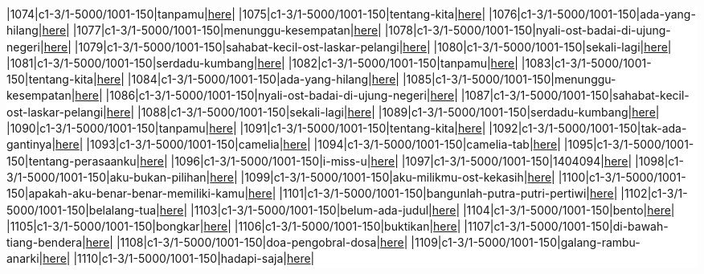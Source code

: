 |1074|c1-3/1-5000/1001-150|tanpamu|[here](https://cdn.jsdelivr.net/gh/guitarchord/c1-3/1-5000/1001-150/tanpamu)|
|1075|c1-3/1-5000/1001-150|tentang-kita|[here](https://cdn.jsdelivr.net/gh/guitarchord/c1-3/1-5000/1001-150/tentang-kita)|
|1076|c1-3/1-5000/1001-150|ada-yang-hilang|[here](https://cdn.jsdelivr.net/gh/guitarchord/c1-3/1-5000/1001-150/ada-yang-hilang)|
|1077|c1-3/1-5000/1001-150|menunggu-kesempatan|[here](https://cdn.jsdelivr.net/gh/guitarchord/c1-3/1-5000/1001-150/menunggu-kesempatan)|
|1078|c1-3/1-5000/1001-150|nyali-ost-badai-di-ujung-negeri|[here](https://cdn.jsdelivr.net/gh/guitarchord/c1-3/1-5000/1001-150/nyali-ost-badai-di-ujung-negeri)|
|1079|c1-3/1-5000/1001-150|sahabat-kecil-ost-laskar-pelangi|[here](https://cdn.jsdelivr.net/gh/guitarchord/c1-3/1-5000/1001-150/sahabat-kecil-ost-laskar-pelangi)|
|1080|c1-3/1-5000/1001-150|sekali-lagi|[here](https://cdn.jsdelivr.net/gh/guitarchord/c1-3/1-5000/1001-150/sekali-lagi)|
|1081|c1-3/1-5000/1001-150|serdadu-kumbang|[here](https://cdn.jsdelivr.net/gh/guitarchord/c1-3/1-5000/1001-150/serdadu-kumbang)|
|1082|c1-3/1-5000/1001-150|tanpamu|[here](https://cdn.jsdelivr.net/gh/guitarchord/c1-3/1-5000/1001-150/tanpamu)|
|1083|c1-3/1-5000/1001-150|tentang-kita|[here](https://cdn.jsdelivr.net/gh/guitarchord/c1-3/1-5000/1001-150/tentang-kita)|
|1084|c1-3/1-5000/1001-150|ada-yang-hilang|[here](https://cdn.jsdelivr.net/gh/guitarchord/c1-3/1-5000/1001-150/ada-yang-hilang)|
|1085|c1-3/1-5000/1001-150|menunggu-kesempatan|[here](https://cdn.jsdelivr.net/gh/guitarchord/c1-3/1-5000/1001-150/menunggu-kesempatan)|
|1086|c1-3/1-5000/1001-150|nyali-ost-badai-di-ujung-negeri|[here](https://cdn.jsdelivr.net/gh/guitarchord/c1-3/1-5000/1001-150/nyali-ost-badai-di-ujung-negeri)|
|1087|c1-3/1-5000/1001-150|sahabat-kecil-ost-laskar-pelangi|[here](https://cdn.jsdelivr.net/gh/guitarchord/c1-3/1-5000/1001-150/sahabat-kecil-ost-laskar-pelangi)|
|1088|c1-3/1-5000/1001-150|sekali-lagi|[here](https://cdn.jsdelivr.net/gh/guitarchord/c1-3/1-5000/1001-150/sekali-lagi)|
|1089|c1-3/1-5000/1001-150|serdadu-kumbang|[here](https://cdn.jsdelivr.net/gh/guitarchord/c1-3/1-5000/1001-150/serdadu-kumbang)|
|1090|c1-3/1-5000/1001-150|tanpamu|[here](https://cdn.jsdelivr.net/gh/guitarchord/c1-3/1-5000/1001-150/tanpamu)|
|1091|c1-3/1-5000/1001-150|tentang-kita|[here](https://cdn.jsdelivr.net/gh/guitarchord/c1-3/1-5000/1001-150/tentang-kita)|
|1092|c1-3/1-5000/1001-150|tak-ada-gantinya|[here](https://cdn.jsdelivr.net/gh/guitarchord/c1-3/1-5000/1001-150/tak-ada-gantinya)|
|1093|c1-3/1-5000/1001-150|camelia|[here](https://cdn.jsdelivr.net/gh/guitarchord/c1-3/1-5000/1001-150/camelia)|
|1094|c1-3/1-5000/1001-150|camelia-tab|[here](https://cdn.jsdelivr.net/gh/guitarchord/c1-3/1-5000/1001-150/camelia-tab)|
|1095|c1-3/1-5000/1001-150|tentang-perasaanku|[here](https://cdn.jsdelivr.net/gh/guitarchord/c1-3/1-5000/1001-150/tentang-perasaanku)|
|1096|c1-3/1-5000/1001-150|i-miss-u|[here](https://cdn.jsdelivr.net/gh/guitarchord/c1-3/1-5000/1001-150/i-miss-u)|
|1097|c1-3/1-5000/1001-150|1404094|[here](https://cdn.jsdelivr.net/gh/guitarchord/c1-3/1-5000/1001-150/1404094)|
|1098|c1-3/1-5000/1001-150|aku-bukan-pilihan|[here](https://cdn.jsdelivr.net/gh/guitarchord/c1-3/1-5000/1001-150/aku-bukan-pilihan)|
|1099|c1-3/1-5000/1001-150|aku-milikmu-ost-kekasih|[here](https://cdn.jsdelivr.net/gh/guitarchord/c1-3/1-5000/1001-150/aku-milikmu-ost-kekasih)|
|1100|c1-3/1-5000/1001-150|apakah-aku-benar-benar-memiliki-kamu|[here](https://cdn.jsdelivr.net/gh/guitarchord/c1-3/1-5000/1001-150/apakah-aku-benar-benar-memiliki-kamu)|
|1101|c1-3/1-5000/1001-150|bangunlah-putra-putri-pertiwi|[here](https://cdn.jsdelivr.net/gh/guitarchord/c1-3/1-5000/1001-150/bangunlah-putra-putri-pertiwi)|
|1102|c1-3/1-5000/1001-150|belalang-tua|[here](https://cdn.jsdelivr.net/gh/guitarchord/c1-3/1-5000/1001-150/belalang-tua)|
|1103|c1-3/1-5000/1001-150|belum-ada-judul|[here](https://cdn.jsdelivr.net/gh/guitarchord/c1-3/1-5000/1001-150/belum-ada-judul)|
|1104|c1-3/1-5000/1001-150|bento|[here](https://cdn.jsdelivr.net/gh/guitarchord/c1-3/1-5000/1001-150/bento)|
|1105|c1-3/1-5000/1001-150|bongkar|[here](https://cdn.jsdelivr.net/gh/guitarchord/c1-3/1-5000/1001-150/bongkar)|
|1106|c1-3/1-5000/1001-150|buktikan|[here](https://cdn.jsdelivr.net/gh/guitarchord/c1-3/1-5000/1001-150/buktikan)|
|1107|c1-3/1-5000/1001-150|di-bawah-tiang-bendera|[here](https://cdn.jsdelivr.net/gh/guitarchord/c1-3/1-5000/1001-150/di-bawah-tiang-bendera)|
|1108|c1-3/1-5000/1001-150|doa-pengobral-dosa|[here](https://cdn.jsdelivr.net/gh/guitarchord/c1-3/1-5000/1001-150/doa-pengobral-dosa)|
|1109|c1-3/1-5000/1001-150|galang-rambu-anarki|[here](https://cdn.jsdelivr.net/gh/guitarchord/c1-3/1-5000/1001-150/galang-rambu-anarki)|
|1110|c1-3/1-5000/1001-150|hadapi-saja|[here](https://cdn.jsdelivr.net/gh/guitarchord/c1-3/1-5000/1001-150/hadapi-saja)|